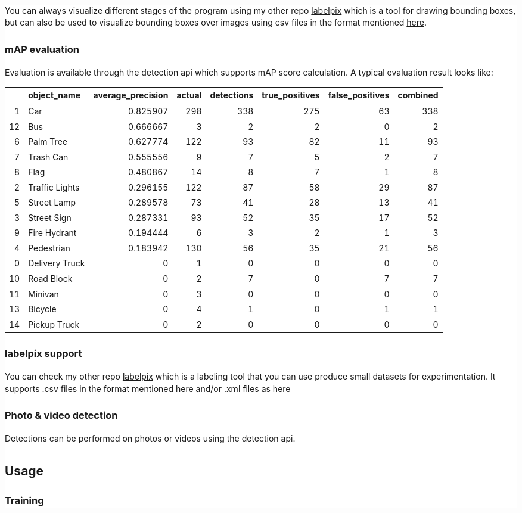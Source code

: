 
You can always visualize different stages of the program using my other repo 
[labelpix](https://github.com/unsignedrant/labelpix) which is a tool for drawing 
bounding boxes, but can also be used to visualize bounding boxes over images using 
csv files in the format mentioned [here](#csv-file).

### **mAP evaluation**

Evaluation is available through the detection api which supports mAP score calculation.
A typical evaluation result looks like:

|     | object_name    | average_precision | actual | detections | true_positives | false_positives | combined |
|----:|:---------------|------------------:|-------:|-----------:|---------------:|----------------:|---------:|
|   1 | Car            |          0.825907 |    298 |        338 |            275 |              63 |      338 |
|  12 | Bus            |          0.666667 |      3 |          2 |              2 |               0 |        2 |
|   6 | Palm Tree      |          0.627774 |    122 |         93 |             82 |              11 |       93 |
|   7 | Trash Can      |          0.555556 |      9 |          7 |              5 |               2 |        7 |
|   8 | Flag           |          0.480867 |     14 |          8 |              7 |               1 |        8 |
|   2 | Traffic Lights |          0.296155 |    122 |         87 |             58 |              29 |       87 |
|   5 | Street Lamp    |          0.289578 |     73 |         41 |             28 |              13 |       41 |
|   3 | Street Sign    |          0.287331 |     93 |         52 |             35 |              17 |       52 |
|   9 | Fire Hydrant   |          0.194444 |      6 |          3 |              2 |               1 |        3 |
|   4 | Pedestrian     |          0.183942 |    130 |         56 |             35 |              21 |       56 |
|   0 | Delivery Truck |                 0 |      1 |          0 |              0 |               0 |        0 |
|  10 | Road Block     |                 0 |      2 |          7 |              0 |               7 |        7 |
|  11 | Minivan        |                 0 |      3 |          0 |              0 |               0 |        0 |
|  13 | Bicycle        |                 0 |      4 |          1 |              0 |               1 |        1 |
|  14 | Pickup Truck   |                 0 |      2 |          0 |              0 |               0 |        0 |

### **labelpix support**

You can check my other repo [labelpix](https://github.com/unsignedrant/labelpix) which is a
labeling tool that you can use produce small datasets for experimentation. It supports .csv files
in the format mentioned [here](#csv-file) and/or .xml files as [here](#xml-files-in-voc-format)

### **Photo & video detection**

Detections can be performed on photos or videos using the detection api.

## **Usage**

### **Training**
